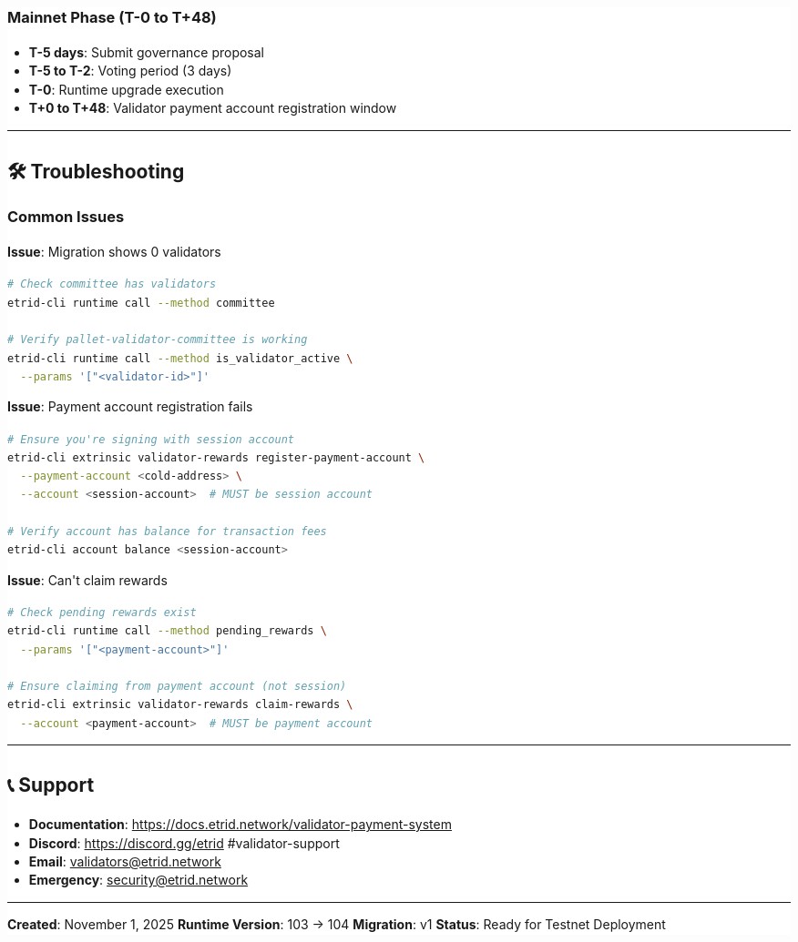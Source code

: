### Mainnet Phase (T-0 to T+48)
- **T-5 days**: Submit governance proposal
- **T-5 to T-2**: Voting period (3 days)
- **T-0**: Runtime upgrade execution
- **T+0 to T+48**: Validator payment account registration window

---

## 🛠️ Troubleshooting

### Common Issues

**Issue**: Migration shows 0 validators
```bash
# Check committee has validators
etrid-cli runtime call --method committee

# Verify pallet-validator-committee is working
etrid-cli runtime call --method is_validator_active \
  --params '["<validator-id>"]'
```

**Issue**: Payment account registration fails
```bash
# Ensure you're signing with session account
etrid-cli extrinsic validator-rewards register-payment-account \
  --payment-account <cold-address> \
  --account <session-account>  # MUST be session account

# Verify account has balance for transaction fees
etrid-cli account balance <session-account>
```

**Issue**: Can't claim rewards
```bash
# Check pending rewards exist
etrid-cli runtime call --method pending_rewards \
  --params '["<payment-account>"]'

# Ensure claiming from payment account (not session)
etrid-cli extrinsic validator-rewards claim-rewards \
  --account <payment-account>  # MUST be payment account
```

---

## 📞 Support

- **Documentation**: https://docs.etrid.network/validator-payment-system
- **Discord**: https://discord.gg/etrid #validator-support
- **Email**: validators@etrid.network
- **Emergency**: security@etrid.network

---

**Created**: November 1, 2025
**Runtime Version**: 103 → 104
**Migration**: v1
**Status**: Ready for Testnet Deployment
